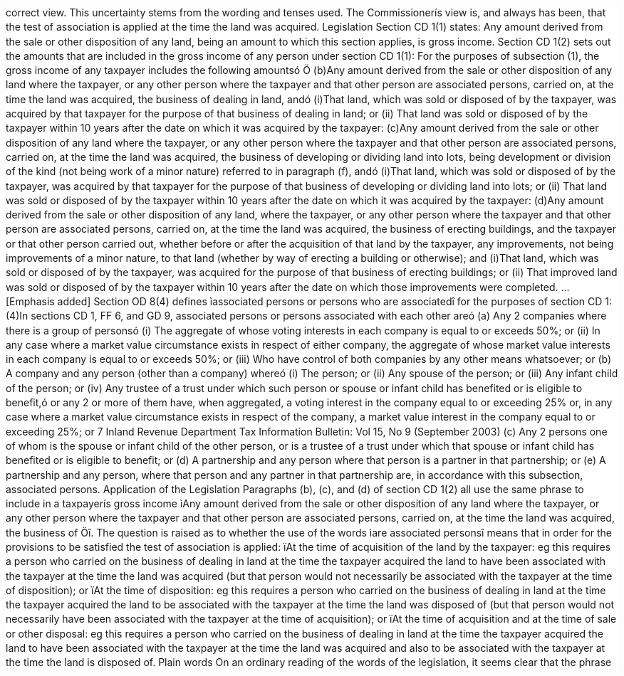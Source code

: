 correct view. This uncertainty stems from the wording and tenses used. The Commissionerís view is, and always has been, that the test of association is applied at the time the land was acquired. Legislation Section CD 1(1) states: Any amount derived from the sale or other disposition of any land, being an amount to which this section applies, is gross income. Section CD 1(2) sets out the amounts that are included in the gross income of any person under section CD 1(1): For the purposes of subsection (1), the gross income of any taxpayer includes the following amountsó Ö (b)Any amount derived from the sale or other disposition of any land where the taxpayer, or any other person where the taxpayer and that other person are associated persons, carried on, at the time the land was acquired, the business of dealing in land, andó (i)That land, which was sold or disposed of by the taxpayer, was acquired by that taxpayer for the purpose of that business of dealing in land; or (ii) That land was sold or disposed of by the taxpayer within 10 years after the date on which it was acquired by the taxpayer: (c)Any amount derived from the sale or other disposition of any land where the taxpayer, or any other person where the taxpayer and that other person are associated persons, carried on, at the time the land was acquired, the business of developing or dividing land into lots, being development or division of the kind (not being work of a minor nature) referred to in paragraph (f), andó (i)That land, which was sold or disposed of by the taxpayer, was acquired by that taxpayer for the purpose of that business of developing or dividing land into lots; or (ii) That land was sold or disposed of by the taxpayer within 10 years after the date on which it was acquired by the taxpayer: (d)Any amount derived from the sale or other disposition of any land, where the taxpayer, or any other person where the taxpayer and that other person are associated persons, carried on, at the time the land was acquired, the business of erecting buildings, and the taxpayer or that other person carried out, whether before or after the acquisition of that land by the taxpayer, any improvements, not being improvements of a minor nature, to that land (whether by way of erecting a building or otherwise); and (i)That land, which was sold or disposed of by the taxpayer, was acquired for the purpose of that business of erecting buildings; or (ii) That improved land was sold or disposed of by the taxpayer within 10 years after the date on which those improvements were completed. ... \[Emphasis added\] Section OD 8(4) defines ìassociated persons or persons who are associatedî for the purposes of section CD 1: (4)In sections CD 1, FF 6, and GD 9, associated persons or persons associated with each other areó (a) Any 2 companies where there is a group of personsó (i) The aggregate of whose voting interests in each company is equal to or exceeds 50%; or (ii) In any case where a market value circumstance exists in respect of either company, the aggregate of whose market value interests in each company is equal to or exceeds 50%; or (iii) Who have control of both companies by any other means whatsoever; or (b) A company and any person (other than a company) whereó (i) The person; or (ii) Any spouse of the person; or (iii) Any infant child of the person; or (iv) Any trustee of a trust under which such person or spouse or infant child has benefited or is eligible to benefit,ó or any 2 or more of them have, when aggregated, a voting interest in the company equal to or exceeding 25% or, in any case where a market value circumstance exists in respect of the company, a market value interest in the company equal to or exceeding 25%; or 7 Inland Revenue Department Tax Information Bulletin: Vol 15, No 9 (September 2003) (c) Any 2 persons one of whom is the spouse or infant child of the other person, or is a trustee of a trust under which that spouse or infant child has benefited or is eligible to benefit; or (d) A partnership and any person where that person is a partner in that partnership; or (e) A partnership and any person, where that person and any partner in that partnership are, in accordance with this subsection, associated persons. Application of the Legislation Paragraphs (b), (c), and (d) of section CD 1(2) all use the same phrase to include in a taxpayerís gross income ìAny amount derived from the sale or other disposition of any land where the taxpayer, or any other person where the taxpayer and that other person are associated persons, carried on, at the time the land was acquired, the business of Öî. The question is raised as to whether the use of the words ìare associated personsî means that in order for the provisions to be satisfied the test of association is applied: ïAt the time of acquisition of the land by the taxpayer: eg this requires a person who carried on the business of dealing in land at the time the taxpayer acquired the land to have been associated with the taxpayer at the time the land was acquired (but that person would not necessarily be associated with the taxpayer at the time of disposition); or ïAt the time of disposition: eg this requires a person who carried on the business of dealing in land at the time the taxpayer acquired the land to be associated with the taxpayer at the time the land was disposed of (but that person would not necessarily have been associated with the taxpayer at the time of acquisition); or ïAt the time of acquisition and at the time of sale or other disposal: eg this requires a person who carried on the business of dealing in land at the time the taxpayer acquired the land to have been associated with the taxpayer at the time the land was acquired and also to be associated with the taxpayer at the time the land is disposed of. Plain words On an ordinary reading of the words of the legislation, it seems clear that the phrase